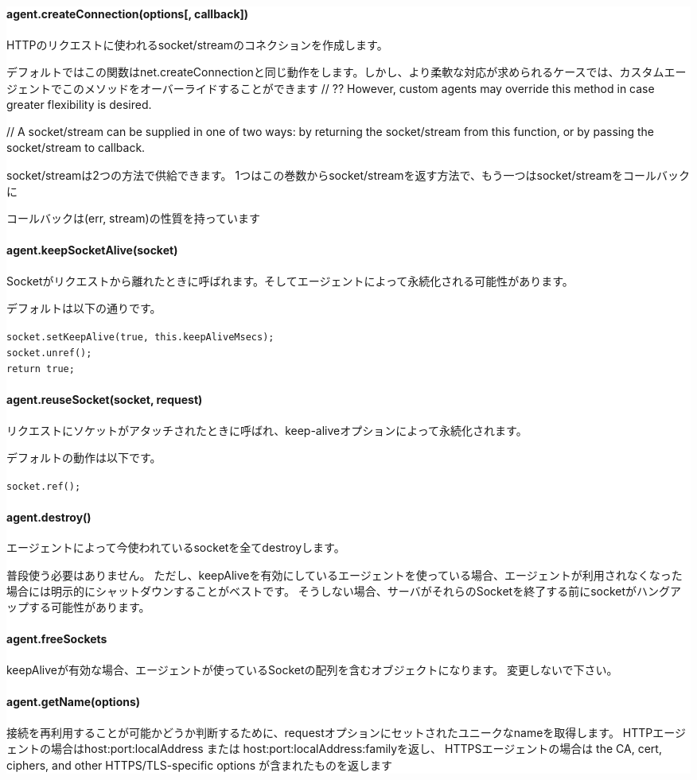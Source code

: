 #### agent.createConnection(options[, callback])

HTTPのリクエストに使われるsocket/streamのコネクションを作成します。

デフォルトではこの関数はnet.createConnectionと同じ動作をします。しかし、より柔軟な対応が求められるケースでは、カスタムエージェントでこのメソッドをオーバーライドすることができます
// ?? However, custom agents may override this method in case greater flexibility is desired.

// A socket/stream can be supplied in one of two ways: by returning the socket/stream from this function, or by passing the socket/stream to callback.

socket/streamは2つの方法で供給できます。
1つはこの巻数からsocket/streamを返す方法で、もう一つはsocket/streamをコールバックに

コールバックは(err, stream)の性質を持っています



#### agent.keepSocketAlive(socket)


Socketがリクエストから離れたときに呼ばれます。そしてエージェントによって永続化される可能性があります。

デフォルトは以下の通りです。

```
socket.setKeepAlive(true, this.keepAliveMsecs);
socket.unref();
return true;
```

#### agent.reuseSocket(socket, request)

リクエストにソケットがアタッチされたときに呼ばれ、keep-aliveオプションによって永続化されます。

デフォルトの動作は以下です。

```
socket.ref();
```

#### agent.destroy()

エージェントによって今使われているsocketを全てdestroyします。

普段使う必要はありません。
ただし、keepAliveを有効にしているエージェントを使っている場合、エージェントが利用されなくなった場合には明示的にシャットダウンすることがベストです。
そうしない場合、サーバがそれらのSocketを終了する前にsocketがハングアップする可能性があります。



#### agent.freeSockets

keepAliveが有効な場合、エージェントが使っているSocketの配列を含むオブジェクトになります。
変更しないで下さい。



#### agent.getName(options)

接続を再利用することが可能かどうか判断するために、requestオプションにセットされたユニークなnameを取得します。
HTTPエージェントの場合はhost:port:localAddress または host:port:localAddress:familyを返し、
HTTPSエージェントの場合は
the CA, cert, ciphers, and other HTTPS/TLS-specific options が含まれたものを返します
